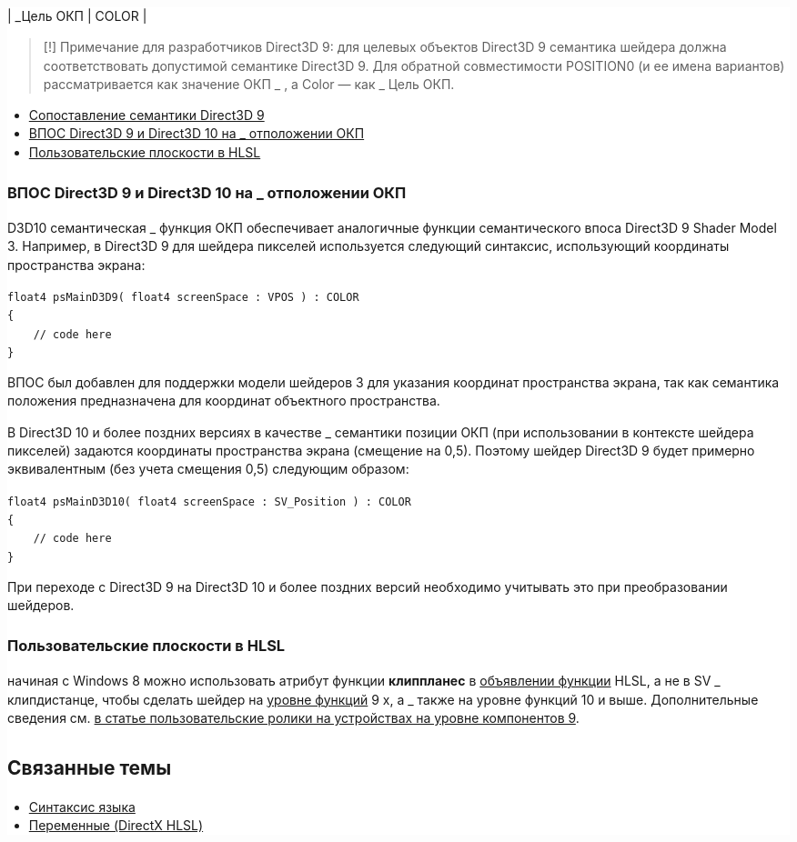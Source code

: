 | \_Цель ОКП | COLOR |

> [!] Примечание для разработчиков Direct3D 9: для целевых объектов Direct3D 9 семантика шейдера должна соответствовать допустимой семантике Direct3D 9. Для обратной совместимости POSITION0 (и ее имена вариантов) рассматривается как значение ОКП \_ , а Color — как \_ Цель ОКП.

- [Сопоставление семантики Direct3D 9](#mapping-to-direct3d-9-semantics)
- [ВПОС Direct3D 9 и Direct3D 10 на \_ отположении ОКП](#direct3d-9-vpos-and-direct3d-10-sv_position)
- [Пользовательские плоскости в HLSL](#user-clip-planes-in-hlsl)

### <a name="direct3d-9-vpos-and-direct3d-10-sv_position"></a>ВПОС Direct3D 9 и Direct3D 10 на \_ отположении ОКП

D3D10 семантическая \_ функция ОКП обеспечивает аналогичные функции семантического впоса Direct3D 9 Shader Model 3. Например, в Direct3D 9 для шейдера пикселей используется следующий синтаксис, использующий координаты пространства экрана:

```HLSL
float4 psMainD3D9( float4 screenSpace : VPOS ) : COLOR
{
    // code here 
}
```

ВПОС был добавлен для поддержки модели шейдеров 3 для указания координат пространства экрана, так как семантика положения предназначена для координат объектного пространства.

В Direct3D 10 и более поздних версиях в качестве \_ семантики позиции ОКП (при использовании в контексте шейдера пикселей) задаются координаты пространства экрана (смещение на 0,5). Поэтому шейдер Direct3D 9 будет примерно эквивалентным (без учета смещения 0,5) следующим образом:

```HLSL
float4 psMainD3D10( float4 screenSpace : SV_Position ) : COLOR
{
    // code here
}
```

При переходе с Direct3D 9 на Direct3D 10 и более поздних версий необходимо учитывать это при преобразовании шейдеров.

### <a name="user-clip-planes-in-hlsl"></a>Пользовательские плоскости в HLSL

начиная с Windows 8 можно использовать атрибут функции **клиппланес** в [объявлении функции](dx-graphics-hlsl-function-syntax.md) HLSL, а не в SV \_ клипдистанце, чтобы сделать шейдер на [уровне функций](../direct3d11/overviews-direct3d-11-devices-downlevel-intro.md) 9 x, а \_ также на уровне функций 10 и выше. Дополнительные сведения см. [в статье пользовательские ролики на устройствах на уровне компонентов 9](./user-clip-planes-on-10level9.md).

## <a name="related-topics"></a>Связанные темы

* [Синтаксис языка](dx-graphics-hlsl-language-syntax.md)
* [Переменные (DirectX HLSL)](dx-graphics-hlsl-variables.md)
